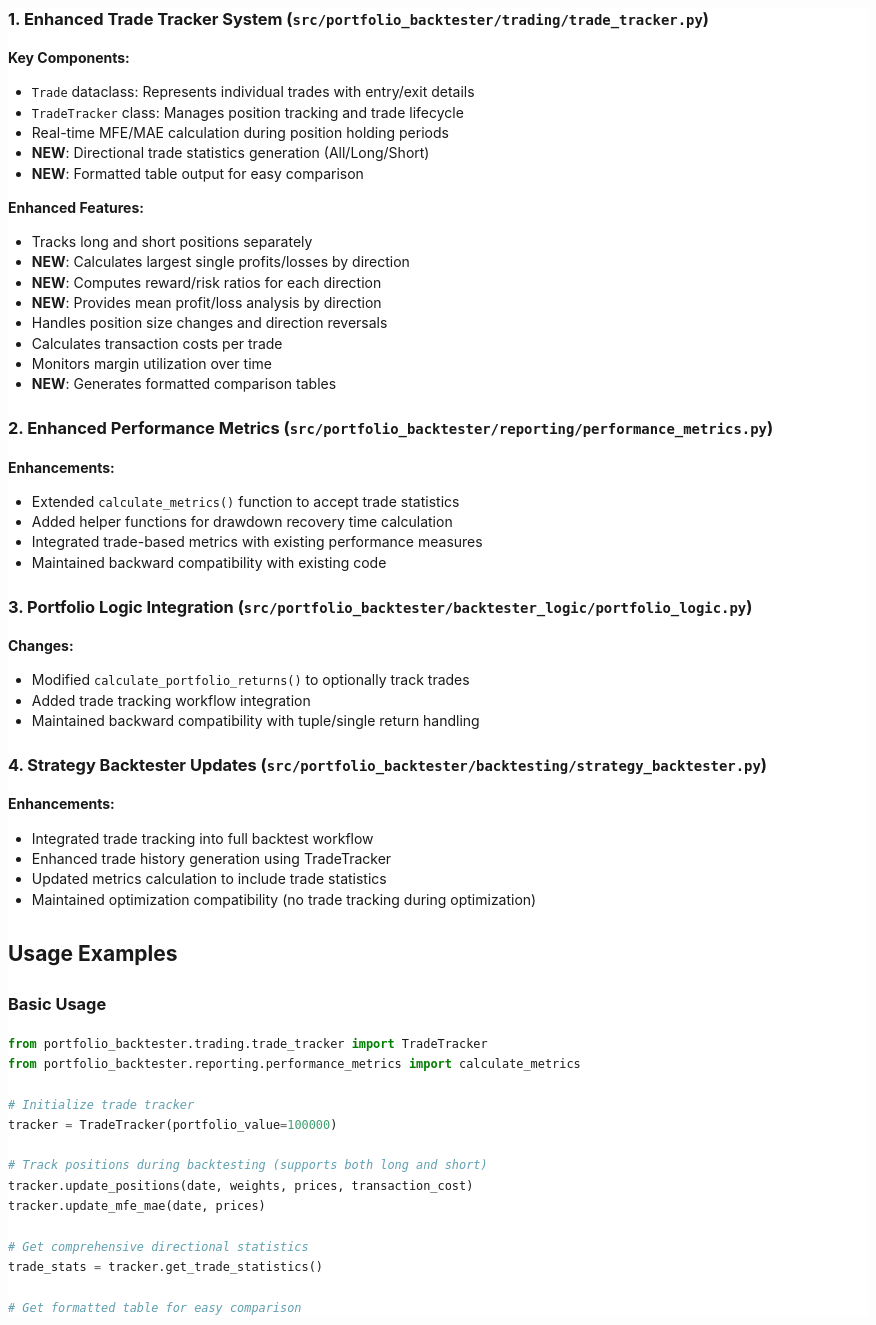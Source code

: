 ### 1. Enhanced Trade Tracker System (`src/portfolio_backtester/trading/trade_tracker.py`)

**Key Components:**
- `Trade` dataclass: Represents individual trades with entry/exit details
- `TradeTracker` class: Manages position tracking and trade lifecycle
- Real-time MFE/MAE calculation during position holding periods
- **NEW**: Directional trade statistics generation (All/Long/Short)
- **NEW**: Formatted table output for easy comparison

**Enhanced Features:**
- Tracks long and short positions separately
- **NEW**: Calculates largest single profits/losses by direction
- **NEW**: Computes reward/risk ratios for each direction
- **NEW**: Provides mean profit/loss analysis by direction
- Handles position size changes and direction reversals
- Calculates transaction costs per trade
- Monitors margin utilization over time
- **NEW**: Generates formatted comparison tables

### 2. Enhanced Performance Metrics (`src/portfolio_backtester/reporting/performance_metrics.py`)

**Enhancements:**
- Extended `calculate_metrics()` function to accept trade statistics
- Added helper functions for drawdown recovery time calculation
- Integrated trade-based metrics with existing performance measures
- Maintained backward compatibility with existing code

### 3. Portfolio Logic Integration (`src/portfolio_backtester/backtester_logic/portfolio_logic.py`)

**Changes:**
- Modified `calculate_portfolio_returns()` to optionally track trades
- Added trade tracking workflow integration
- Maintained backward compatibility with tuple/single return handling

### 4. Strategy Backtester Updates (`src/portfolio_backtester/backtesting/strategy_backtester.py`)

**Enhancements:**
- Integrated trade tracking into full backtest workflow
- Enhanced trade history generation using TradeTracker
- Updated metrics calculation to include trade statistics
- Maintained optimization compatibility (no trade tracking during optimization)

## Usage Examples

### Basic Usage
```python
from portfolio_backtester.trading.trade_tracker import TradeTracker
from portfolio_backtester.reporting.performance_metrics import calculate_metrics

# Initialize trade tracker
tracker = TradeTracker(portfolio_value=100000)

# Track positions during backtesting (supports both long and short)
tracker.update_positions(date, weights, prices, transaction_cost)
tracker.update_mfe_mae(date, prices)

# Get comprehensive directional statistics
trade_stats = tracker.get_trade_statistics()

# Get formatted table for easy comparison
```